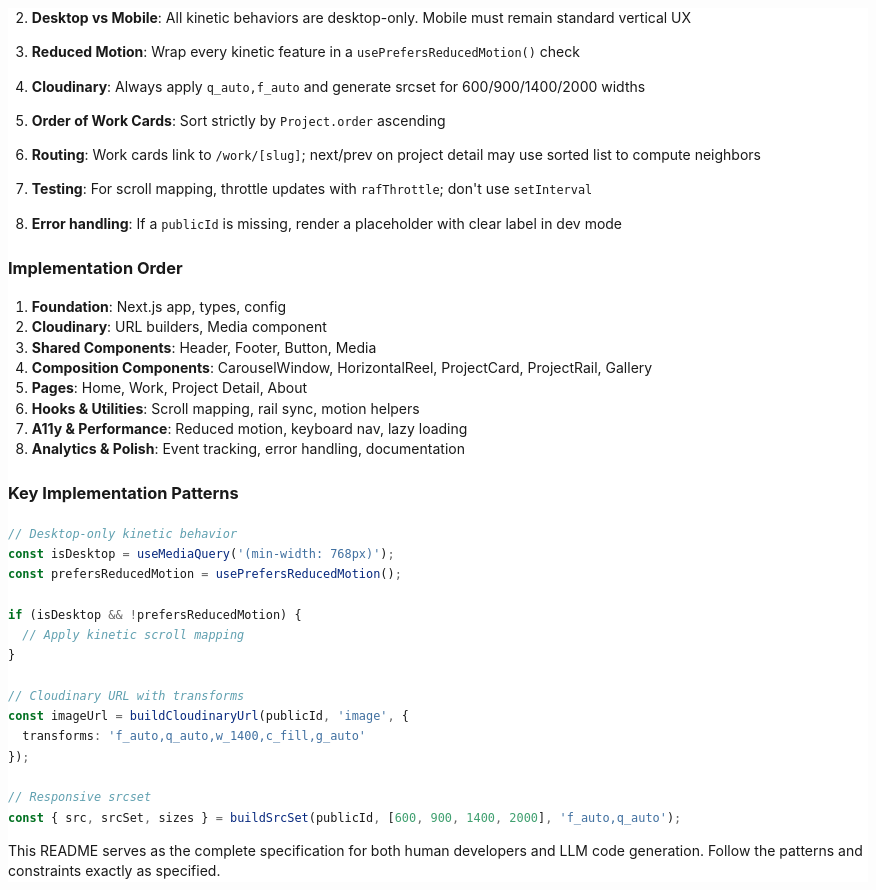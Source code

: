 2. **Desktop vs Mobile**: All kinetic behaviors are desktop-only. Mobile must remain standard vertical UX

3. **Reduced Motion**: Wrap every kinetic feature in a `usePrefersReducedMotion()` check

4. **Cloudinary**: Always apply `q_auto,f_auto` and generate srcset for 600/900/1400/2000 widths

5. **Order of Work Cards**: Sort strictly by `Project.order` ascending

6. **Routing**: Work cards link to `/work/[slug]`; next/prev on project detail may use sorted list to compute neighbors

7. **Testing**: For scroll mapping, throttle updates with `rafThrottle`; don't use `setInterval`

8. **Error handling**: If a `publicId` is missing, render a placeholder with clear label in dev mode

### Implementation Order
1. **Foundation**: Next.js app, types, config
2. **Cloudinary**: URL builders, Media component
3. **Shared Components**: Header, Footer, Button, Media
4. **Composition Components**: CarouselWindow, HorizontalReel, ProjectCard, ProjectRail, Gallery
5. **Pages**: Home, Work, Project Detail, About
6. **Hooks & Utilities**: Scroll mapping, rail sync, motion helpers
7. **A11y & Performance**: Reduced motion, keyboard nav, lazy loading
8. **Analytics & Polish**: Event tracking, error handling, documentation

### Key Implementation Patterns

```typescript
// Desktop-only kinetic behavior
const isDesktop = useMediaQuery('(min-width: 768px)');
const prefersReducedMotion = usePrefersReducedMotion();

if (isDesktop && !prefersReducedMotion) {
  // Apply kinetic scroll mapping
}

// Cloudinary URL with transforms
const imageUrl = buildCloudinaryUrl(publicId, 'image', {
  transforms: 'f_auto,q_auto,w_1400,c_fill,g_auto'
});

// Responsive srcset
const { src, srcSet, sizes } = buildSrcSet(publicId, [600, 900, 1400, 2000], 'f_auto,q_auto');
```

This README serves as the complete specification for both human developers and LLM code generation. Follow the patterns and constraints exactly as specified.
